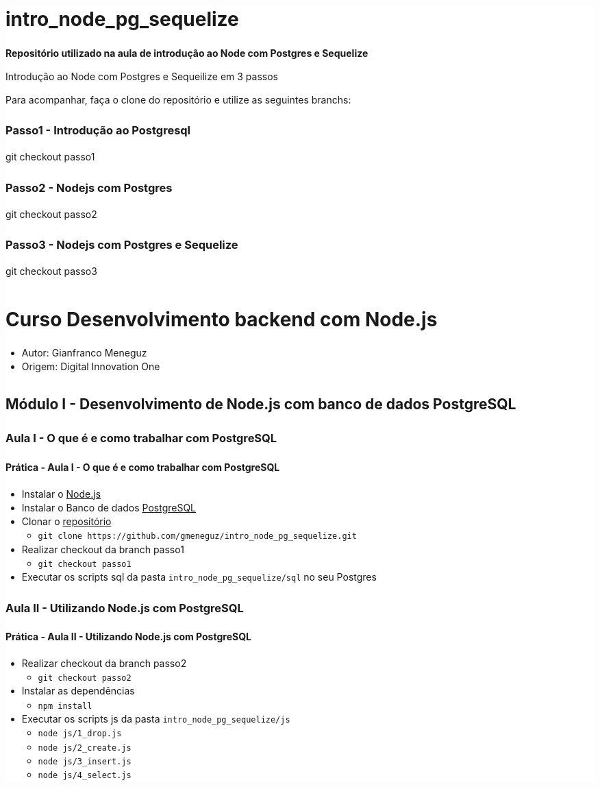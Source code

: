 # intro_node_pg_sequelize
**Repositório utilizado na aula de introdução ao Node com Postgres e Sequelize**

Introdução ao Node com Postgres e Sequeilize em 3 passos

Para acompanhar, faça o clone do repositório e utilize as seguintes branchs:

### Passo1 - Introdução ao Postgresql
git checkout passo1 


### Passo2 - Nodejs com Postgres
git checkout passo2

### Passo3 - Nodejs com Postgres e Sequelize
git checkout passo3

# Curso Desenvolvimento backend com Node.js

- Autor: Gianfranco Meneguz
- Origem: Digital Innovation One

## Módulo I - Desenvolvimento de Node.js com banco de dados PostgreSQL

### Aula I - O que é e como trabalhar com PostgreSQL

#### Prática - Aula I - O que é e como trabalhar com PostgreSQL

- Instalar o [Node.js](https://nodejs.org/en/download/)
- Instalar o Banco de dados [PostgreSQL](https://www.postgresql.org/download/)
- Clonar o [repositório](https://github.com/gmeneguz/intro_node_pg_sequelize.git)
  - `git clone https://github.com/gmeneguz/intro_node_pg_sequelize.git`
- Realizar checkout da branch passo1
  - `git checkout passo1`
- Executar os scripts sql da pasta `intro_node_pg_sequelize/sql` no seu Postgres

### Aula II - Utilizando Node.js com PostgreSQL

#### Prática - Aula II - Utilizando Node.js com PostgreSQL

- Realizar checkout da branch passo2
  - `git checkout passo2`
- Instalar as dependências
  - `npm install`
- Executar os scripts js da pasta `intro_node_pg_sequelize/js`
  - `node js/1_drop.js`
  - `node js/2_create.js`
  - `node js/3_insert.js`
  - `node js/4_select.js`
